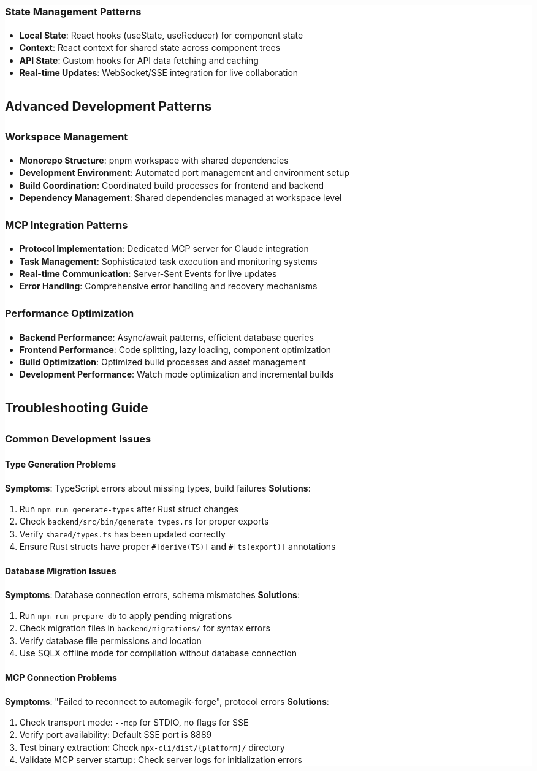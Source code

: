 ### State Management Patterns
- **Local State**: React hooks (useState, useReducer) for component state
- **Context**: React context for shared state across component trees
- **API State**: Custom hooks for API data fetching and caching
- **Real-time Updates**: WebSocket/SSE integration for live collaboration

## Advanced Development Patterns

### Workspace Management
- **Monorepo Structure**: pnpm workspace with shared dependencies
- **Development Environment**: Automated port management and environment setup
- **Build Coordination**: Coordinated build processes for frontend and backend
- **Dependency Management**: Shared dependencies managed at workspace level

### MCP Integration Patterns
- **Protocol Implementation**: Dedicated MCP server for Claude integration
- **Task Management**: Sophisticated task execution and monitoring systems
- **Real-time Communication**: Server-Sent Events for live updates
- **Error Handling**: Comprehensive error handling and recovery mechanisms

### Performance Optimization
- **Backend Performance**: Async/await patterns, efficient database queries
- **Frontend Performance**: Code splitting, lazy loading, component optimization
- **Build Optimization**: Optimized build processes and asset management
- **Development Performance**: Watch mode optimization and incremental builds

## Troubleshooting Guide

### Common Development Issues

#### Type Generation Problems
**Symptoms**: TypeScript errors about missing types, build failures
**Solutions**:
1. Run `npm run generate-types` after Rust struct changes
2. Check `backend/src/bin/generate_types.rs` for proper exports
3. Verify `shared/types.ts` has been updated correctly
4. Ensure Rust structs have proper `#[derive(TS)]` and `#[ts(export)]` annotations

#### Database Migration Issues
**Symptoms**: Database connection errors, schema mismatches
**Solutions**:
1. Run `npm run prepare-db` to apply pending migrations
2. Check migration files in `backend/migrations/` for syntax errors
3. Verify database file permissions and location
4. Use SQLX offline mode for compilation without database connection

#### MCP Connection Problems
**Symptoms**: "Failed to reconnect to automagik-forge", protocol errors
**Solutions**:
1. Check transport mode: `--mcp` for STDIO, no flags for SSE
2. Verify port availability: Default SSE port is 8889
3. Test binary extraction: Check `npx-cli/dist/{platform}/` directory
4. Validate MCP server startup: Check server logs for initialization errors
